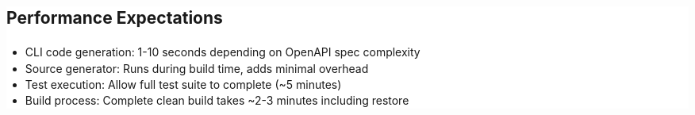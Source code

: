 ## Performance Expectations
- CLI code generation: 1-10 seconds depending on OpenAPI spec complexity
- Source generator: Runs during build time, adds minimal overhead
- Test execution: Allow full test suite to complete (~5 minutes)
- Build process: Complete clean build takes ~2-3 minutes including restore